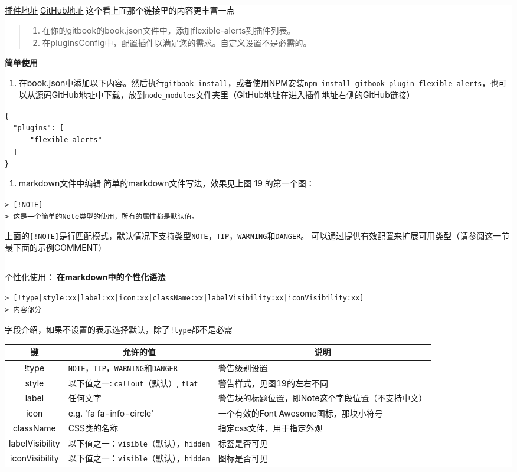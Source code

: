 [插件地址](https://plugins.gitbook.com/plugin/flexible-alerts)
 [GitHub地址](https://github.com/zanfab/gitbook-plugin-flexible-alerts)
 这个看上面那个链接里的内容更丰富一点

> 1. 在你的gitbook的book.json文件中，添加flexible-alerts到插件列表。
> 2. 在pluginsConfig中，配置插件以满足您的需求。自定义设置不是必需的。

**简单使用**

1. 在book.json中添加以下内容。然后执行`gitbook install`，或者使用NPM安装`npm install gitbook-plugin-flexible-alerts`，也可以从源码GitHub地址中下载，放到`node_modules`文件夹里（GitHub地址在进入插件地址右侧的GitHub链接）

```
{
  "plugins": [
      "flexible-alerts"
  ]
}
```

1. markdown文件中编辑
    简单的markdown文件写法，效果见上图 19 的第一个图：

```
> [!NOTE]
> 这是一个简单的Note类型的使用，所有的属性都是默认值。
```

上面的`[!NOTE]`是行匹配模式，默认情况下支持类型`NOTE`，`TIP`，`WARNING`和`DANGER`。
 可以通过提供有效配置来扩展可用类型（请参阅这一节最下面的示例COMMENT）

------

个性化使用：
 **在markdown中的个性化语法**

```
> [!type|style:xx|label:xx|icon:xx|className:xx|labelVisibility:xx|iconVisibility:xx]
> 内容部分
```

字段介绍，如果不设置的表示选择默认，除了`!type`都不是必需

|       键        | 允许的值                                | 说明                                               |
| :-------------: | --------------------------------------- | -------------------------------------------------- |
|      !type      | `NOTE`，`TIP`，`WARNING`和`DANGER`      | 警告级别设置                                       |
|      style      | 以下值之一:  `callout`（默认）, `flat`  | 警告样式，见图19的左右不同                         |
|      label      | 任何文字                                | 警告块的标题位置，即Note这个字段位置（不支持中文） |
|      icon       | e.g. 'fa fa-info-circle'                | 一个有效的Font Awesome图标，那块小符号             |
|    className    | CSS类的名称                             | 指定css文件，用于指定外观                          |
| labelVisibility | 以下值之一：`visible`（默认），`hidden` | 标签是否可见                                       |
| iconVisibility  | 以下值之一：`visible`（默认），`hidden` | 图标是否可见                                       |
